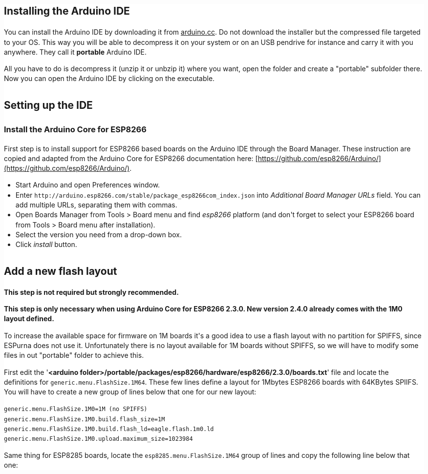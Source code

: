 ## **Installing the Arduino IDE** ##

You can install the Arduino IDE by downloading it from [arduino.cc](https://www.arduino.cc/en/Main/Software). Do not download the installer but the compressed file targeted to your OS. This way you will be able to decompress it on your system or on an USB pendrive for instance and carry it with you anywhere. They call it **portable** Arduino IDE.

All you have to do is decompress it (unzip it or unbzip it) where you want, open the folder and create a "portable" subfolder there. Now you can open the Arduino IDE by clicking on the executable.

## **Setting up the IDE** ##

### Install the Arduino Core for ESP8266 ###

First step is to install support for ESP8266 based boards on the Arduino IDE through the Board Manager. These instruction are copied and adapted from the Arduino Core for ESP8266 documentation here: [https://github.com/esp8266/Arduino/](https://github.com/esp8266/Arduino/).

* Start Arduino and open Preferences window.
* Enter `http://arduino.esp8266.com/stable/package_esp8266com_index.json` into *Additional Board Manager URLs* field. You can add multiple URLs, separating them with commas. 
* Open Boards Manager from Tools > Board menu and find *esp8266* platform (and don't forget to select your ESP8266 board from Tools > Board menu after installation).
* Select the version you need from a drop-down box.
* Click *install* button.

## **Add a new flash layout** ##

**This step is not required but strongly recommended.**

**This step is only necessary when using Arduino Core for ESP8266 2.3.0. New version 2.4.0 already comes with the 1M0 layout defined.** 

To increase the available space for firmware on 1M boards it's a good idea to use a flash layout with no partition for SPIFFS, since ESPurna does not use it. Unfortunately there is no layout available for 1M boards without SPIFFS, so we will have to modify some files in out "portable" folder to achieve this.

First edit the '**\<arduino folder\>/portable/packages/esp8266/hardware/esp8266/2.3.0/boards.txt**' file and locate the definitions for `generic.menu.FlashSize.1M64`. These few lines define a layout for 1Mbytes ESP8266 boards with 64KBytes SPIIFS. You will have to create a new group of lines below that one for our new layout:

```
generic.menu.FlashSize.1M0=1M (no SPIFFS)
generic.menu.FlashSize.1M0.build.flash_size=1M
generic.menu.FlashSize.1M0.build.flash_ld=eagle.flash.1m0.ld
generic.menu.FlashSize.1M0.upload.maximum_size=1023984

```

Same thing for ESP8285 boards, locate the `esp8285.menu.FlashSize.1M64` group of lines and copy the following line below that one:
